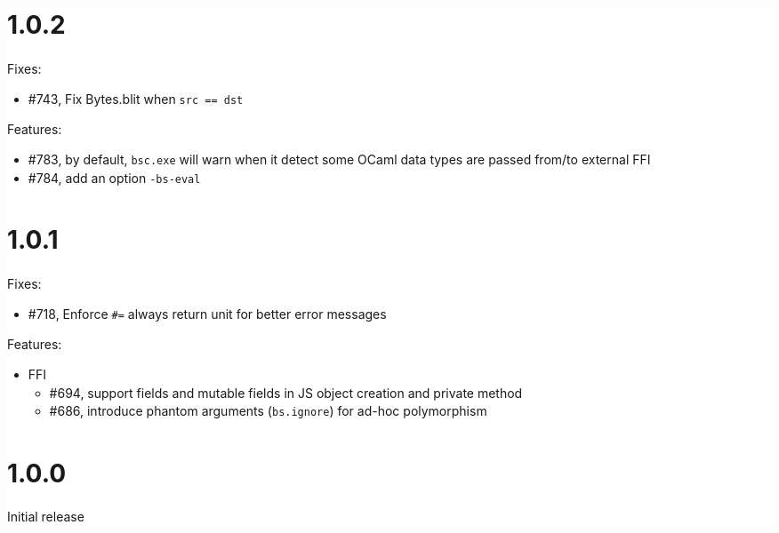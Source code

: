 # 1.0.2

Fixes:
- #743, Fix Bytes.blit when `src == dst`

Features:
- #783, by default, `bsc.exe` will warn when it detect some OCaml data types are passed from/to external FFI
- #784, add an option `-bs-eval`

# 1.0.1

Fixes:
- #718, Enforce `#=` always return unit for better error messages

Features:
- FFI
  - #694, support fields and mutable fields in JS object creation and private method
  - #686, introduce phantom arguments (`bs.ignore`) for ad-hoc polymorphism

# 1.0.0

Initial release
